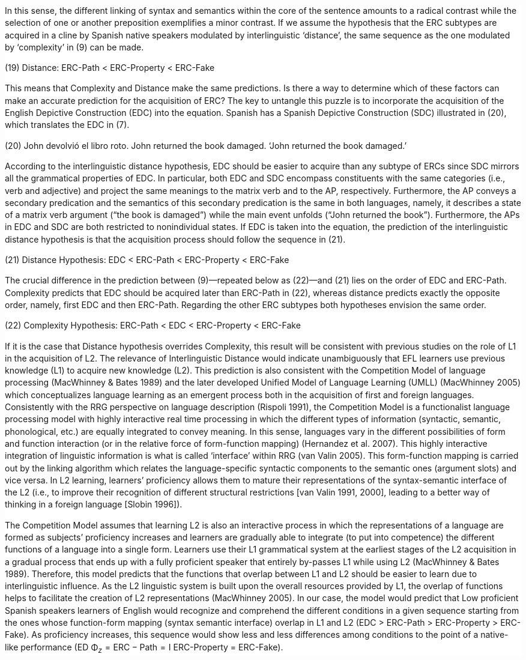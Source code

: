 In this sense, the different linking of syntax and semantics within the core of the sentence amounts to a radical contrast while the selection of one or another preposition exemplifies a minor contrast. If we assume the hypothesis that the ERC subtypes are acquired in a cline by Spanish native speakers modulated by interlinguistic ‘distance’, the same sequence as the one modulated by ‘complexity’ in (9) can be made.

(19) Distance: ERC-Path $<$ ERC-Property $<$ ERC-Fake

This means that Complexity and Distance make the same predictions. Is there a way to determine which of these factors can make an accurate prediction for the acquisition of ERC? The key to untangle this puzzle is to incorporate the acquisition of the English Depictive Construction (EDC) into the equation. Spanish has a Spanish Depictive Construction (SDC) illustrated in (20), which translates the EDC in (7).

(20) John devolvió el libro roto. John returned the book damaged. ‘John returned the book damaged.’

According to the interlinguistic distance hypothesis, EDC should be easier to acquire than any subtype of ERCs since SDC mirrors all the grammatical properties of EDC. In particular, both EDC and SDC encompass constituents with the same categories (i.e., verb and adjective) and project the same meanings to the matrix verb and to the AP, respectively. Furthermore, the AP conveys a secondary predication and the semantics of this secondary predication is the same in both languages, namely, it describes a state of a matrix verb argument (“the book is damaged”) while the main event unfolds (“John returned the book”). Furthermore, the APs in EDC and SDC are both restricted to nonindividual states. If EDC is taken into the equation, the prediction of the interlinguistic distance hypothesis is that the acquisition process should follow the sequence in (21).

(21) Distance Hypothesis: EDC $<$ ERC-Path $<$ ERC-Property $<$ ERC-Fake

The crucial difference in the prediction between (9)—repeated below as (22)—and (21) lies on the order of EDC and ERC-Path. Complexity predicts that EDC should be acquired later than ERC-Path in (22), whereas distance predicts exactly the opposite order, namely, first EDC and then ERC-Path. Regarding the other ERC subtypes both hypotheses envision the same order.

(22) Complexity Hypothesis: ERC-Path $<$ EDC $<$ ERC-Property $<$ ERC-Fake

If it is the case that Distance hypothesis overrides Complexity, this result will be consistent with previous studies on the role of L1 in the acquisition of L2. The relevance of Interlinguistic Distance would indicate unambiguously that EFL learners use previous knowledge (L1) to acquire new knowledge (L2). This prediction is also consistent with the Competition Model of language processing (MacWhinney & Bates 1989) and the later developed Unified Model of Language Learning (UMLL) (MacWhinney 2005) which conceptualizes language learning as an emergent process both in the acquisition of first and foreign languages. Consistently with the RRG perspective on language description (Rispoli 1991), the Competition Model is a functionalist language processing model with highly interactive real time processing in which the different types of information (syntactic, semantic, phonological, etc.) are equally integrated to convey meaning. In this sense, languages vary in the different possibilities of form and function interaction (or in the relative force of form-function mapping) (Hernandez et al. 2007). This highly interactive integration of linguistic information is what is called ‘interface’ within RRG (van Valin 2005). This form-function mapping is carried out by the linking algorithm which relates the language-specific syntactic components to the semantic ones (argument slots) and vice versa. In L2 learning, learners’ proficiency allows them to mature their representations of the syntax-semantic interface of the L2 (i.e., to improve their recognition of different structural restrictions [van Valin 1991, 2000], leading to a better way of thinking in a foreign language [Slobin 1996]).

The Competition Model assumes that learning L2 is also an interactive process in which the representations of a language are formed as subjects’ proficiency increases and learners are gradually able to integrate (to put into competence) the different functions of a language into a single form. Learners use their L1 grammatical system at the earliest stages of the L2 acquisition in a gradual process that ends up with a fully proficient speaker that entirely by-passes L1 while using L2 (MacWhinney & Bates 1989). Therefore, this model predicts that the functions that overlap between L1 and L2 should be easier to learn due to interlinguistic influence. As the L2 linguistic system is built upon the overall resources provided by L1, the overlap of functions helps to facilitate the creation of L2 representations (MacWhinney 2005). In our case, the model would predict that Low proficient Spanish speakers learners of English would recognize and comprehend the different conditions in a given sequence starting from the ones whose function-form mapping (syntax semantic interface) overlap in L1 and L2 (EDC $>$ ERC-Path $>$ ERC-Property $>$ ERC-Fake). As proficiency increases, this sequence would show less and less differences among conditions to the point of a native-like performance (ED $\mathsf { \Phi } _ { z } = \mathrm { E R C - P a t h } = \mathsf { I }$ ERC-Property $=$ ERC-Fake).